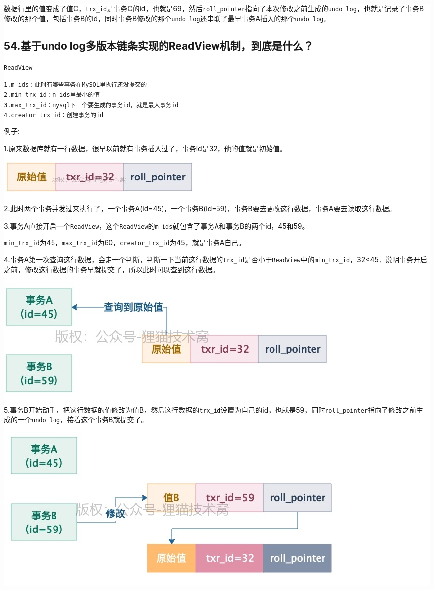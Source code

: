 数据行里的值变成了值C，`trx_id`是事务C的id，也就是69，然后`roll_pointer`指向了本次修改之前生成的`undo log`，也就是记录了事务B修改的那个值，包括事务B的id，同时事务B修改的那个`undo log`还串联了最早事务A插入的那个`undo log`。



## 54.基于undo log多版本链条实现的ReadView机制，到底是什么？

`ReadView`

````text
1.m_ids：此时有哪些事务在MySQL里执行还没提交的
2.min_trx_id：m_ids里最小的值
3.max_trx_id：mysql下一个要生成的事务id，就是最大事务id
4.creator_trx_id：创建事务的id
````

例子:

1.原来数据库就有一行数据，很早以前就有事务插入过了，事务id是32，他的值就是初始值。

![image-20200423142037954](../pics/image-20200423142037954.png)

2.此时两个事务并发过来执行了，一个事务A(id=45)，一个事务B(id=59)，事务B要去更改这行数据，事务A要去读取这行数据。

3.事务A直接开启一个`ReadView`，这个`ReadView`的`m_ids`就包含了事务A和事务B的两个id，45和59。

`min_trx_id`为45，`max_trx_id`为60，`creator_trx_id`为45，就是事务A自己。

4.事务A第一次查询这行数据，会走一个判断，判断一下当前这行数据的`trx_id`是否小于`ReadView`中的`min_trx_id`，32<45，说明事务开启之前，修改这行数据的事务早就提交了，所以此时可以查到这行数据。

![image-20200423142510860](../pics/image-20200423142510860.png)

5.事务B开始动手，把这行数据的值修改为值B，然后这行数据的`trx_id`设置为自己的id，也就是59，同时`roll_pointer`指向了修改之前生成的一个`undo log`，接着这个事务B就提交了。

![image-20200423142704199](../pics/image-20200423142704199.png)
